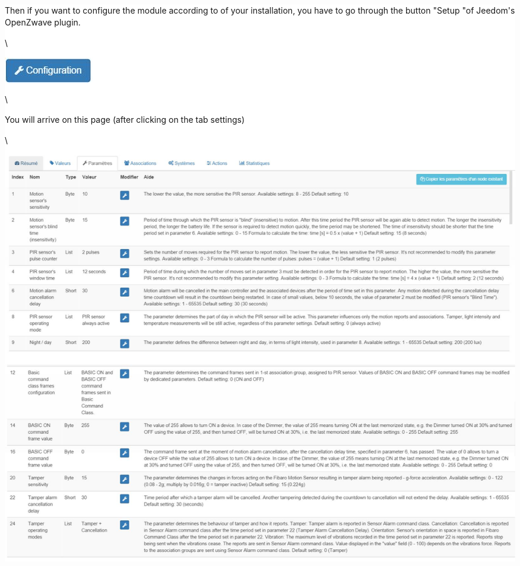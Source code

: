 Then if you want to configure the module according to
of your installation, you have to go through the button
"Setup "of Jeedom's OpenZwave plugin.

\

![Setup plugin Zwave](images/plugin/bouton_configuration.jpg)

\

You will arrive on this page (after clicking on the tab
settings)

\

![Config1](images/fibaro.fgms001zw5/config1.jpg)

![Config2](images/fibaro.fgms001zw5/config2.jpg)
